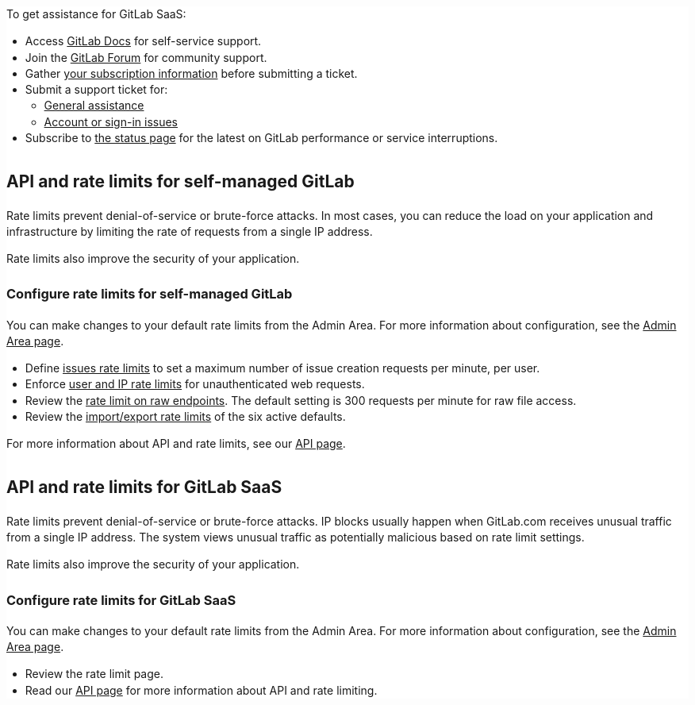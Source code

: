 To get assistance for GitLab SaaS:

- Access [GitLab Docs](../index.md) for self-service support.
- Join the [GitLab Forum](https://forum.gitlab.com/) for community support.
- Gather [your subscription information](https://about.gitlab.com/support/#for-self-managed-users) before submitting a ticket.
- Submit a support ticket for:
  - [General assistance](https://support.gitlab.com/hc/en-us/requests/new?ticket_form_id=334447)
  - [Account or sign-in issues](https://support.gitlab.com/hc/en-us/requests/new?ticket_form_id=360000803379)
- Subscribe to [the status page](https://status.gitlab.com/) for the latest on GitLab performance or service interruptions.

## API and rate limits for self-managed GitLab

Rate limits prevent denial-of-service or brute-force attacks. In most cases, you can reduce the load on your application
and infrastructure by limiting the rate of requests from a single IP address.

Rate limits also improve the security of your application.

### Configure rate limits for self-managed GitLab

You can make changes to your default rate limits from the Admin Area. For more information about configuration, see the [Admin Area page](../security/rate_limits.md#configurable-limits).

- Define [issues rate limits](../user/admin_area/settings/rate_limit_on_issues_creation.md) to set a maximum number of issue creation requests per minute, per user.
- Enforce [user and IP rate limits](../user/admin_area/settings/user_and_ip_rate_limits.md) for unauthenticated web requests.
- Review the [rate limit on raw endpoints](../user/admin_area/settings/rate_limits_on_raw_endpoints.md). The default setting is 300 requests per minute for raw file access.
- Review the [import/export rate limits](../user/admin_area/settings/import_export_rate_limits.md) of the six active defaults.

For more information about API and rate limits, see our [API page](../api/rest/index.md).

## API and rate limits for GitLab SaaS

Rate limits prevent denial-of-service or brute-force attacks. IP blocks usually happen when GitLab.com receives unusual traffic
from a single IP address. The system views unusual traffic as potentially malicious based on rate limit settings.

Rate limits also improve the security of your application.

### Configure rate limits for GitLab SaaS

You can make changes to your default rate limits from the Admin Area. For more information about configuration, see the [Admin Area page](../security/rate_limits.md#configurable-limits).

- Review the rate limit page.
- Read our [API page](../api/rest/index.md) for more information about API and rate limiting.
